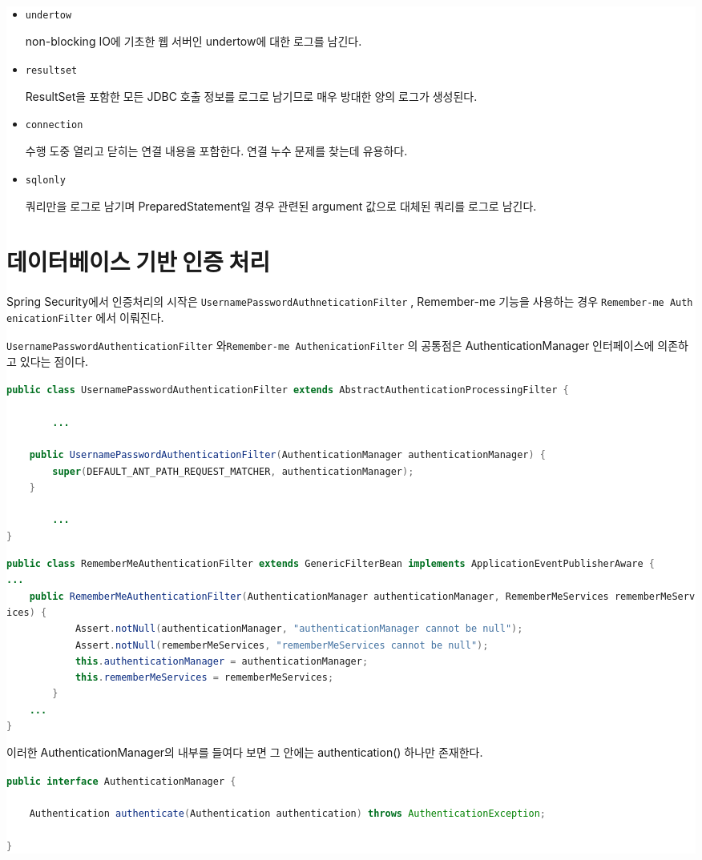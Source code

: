 - `undertow`
    
    non-blocking IO에 기초한 웹 서버인 undertow에 대한 로그를 남긴다.
    
- `resultset`
    
    ResultSet을 포함한 모든 JDBC 호출 정보를 로그로 남기므로 매우 방대한 양의 로그가 생성된다.
    
- `connection`
    
    수행 도중 열리고 닫히는 연결 내용을 포함한다. 연결 누수 문제를 찾는데 유용하다.
    
- `sqlonly`
    
    쿼리만을 로그로 남기며 PreparedStatement일 경우 관련된 argument 값으로 대체된 쿼리를 로그로 남긴다.
    

# 데이터베이스 기반 인증 처리

Spring Security에서 인증처리의 시작은 `UsernamePasswordAuthneticationFilter` , Remember-me 기능을 사용하는 경우 `Remember-me AuthenicationFilter` 에서 이뤄진다.

`UsernamePasswordAuthenticationFilter` 와`Remember-me AuthenicationFilter` 의 공통점은 AuthenticationManager 인터페이스에 의존하고 있다는 점이다.

```java
public class UsernamePasswordAuthenticationFilter extends AbstractAuthenticationProcessingFilter {

		...

    public UsernamePasswordAuthenticationFilter(AuthenticationManager authenticationManager) {
        super(DEFAULT_ANT_PATH_REQUEST_MATCHER, authenticationManager);
    }
		
		...
}
```

```java
public class RememberMeAuthenticationFilter extends GenericFilterBean implements ApplicationEventPublisherAware {	
...
	public RememberMeAuthenticationFilter(AuthenticationManager authenticationManager, RememberMeServices rememberMeServices) {
	        Assert.notNull(authenticationManager, "authenticationManager cannot be null");
	        Assert.notNull(rememberMeServices, "rememberMeServices cannot be null");
	        this.authenticationManager = authenticationManager;
	        this.rememberMeServices = rememberMeServices;
	    }
	...
}
```

이러한 AuthenticationManager의 내부를 들여다 보면 그 안에는 authentication() 하나만 존재한다. 

```java
public interface AuthenticationManager {

	Authentication authenticate(Authentication authentication) throws AuthenticationException;

}
```
